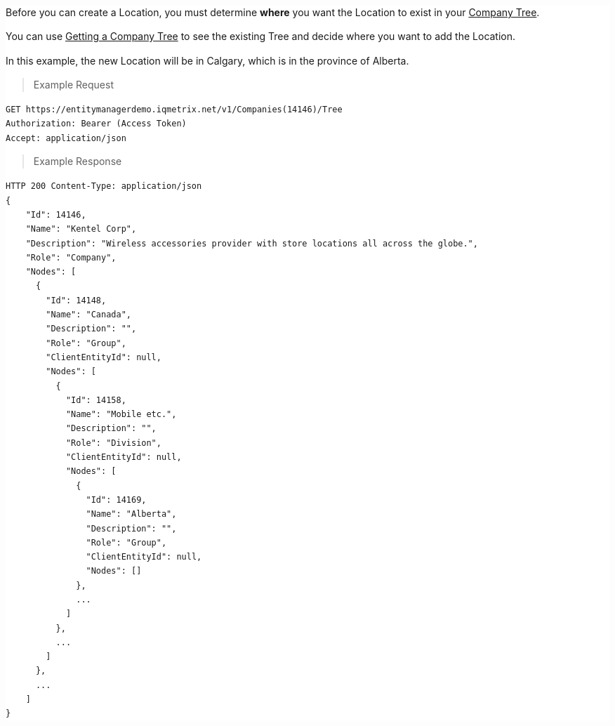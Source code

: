 Before you can create a Location, you must determine **where** you want the Location to exist in your [Company Tree](http://developers.iqmetrix.com/concepts/company-tree/#company-tree).

You can use [Getting a Company Tree](/api/company-tree/#getting-a-company-tree) to see the existing Tree and decide where you want to add the Location.

In this example, the new Location will be in Calgary, which is in the province of Alberta.

>
> Example Request
>

```
GET https://entitymanagerdemo.iqmetrix.net/v1/Companies(14146)/Tree
Authorization: Bearer (Access Token)
Accept: application/json
```

>
> Example Response
>

```
HTTP 200 Content-Type: application/json
{
    "Id": 14146,
    "Name": "Kentel Corp",
    "Description": "Wireless accessories provider with store locations all across the globe.",
    "Role": "Company",
    "Nodes": [
      {
        "Id": 14148,
        "Name": "Canada",
        "Description": "",
        "Role": "Group",
        "ClientEntityId": null,
        "Nodes": [
          {
            "Id": 14158,
            "Name": "Mobile etc.",
            "Description": "",
            "Role": "Division",
            "ClientEntityId": null,
            "Nodes": [
              {
                "Id": 14169,
                "Name": "Alberta",
                "Description": "",
                "Role": "Group",
                "ClientEntityId": null,
                "Nodes": []                 
              },
              ...     
            ]          
          },
          ...
        ] 
      },
      ...   
    ]
}
```
